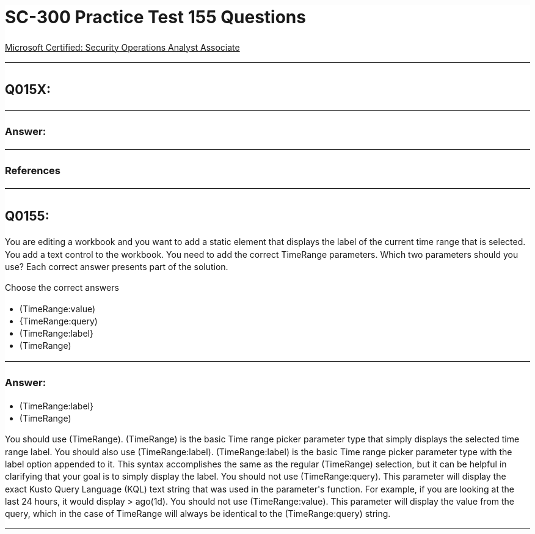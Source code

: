 # SC-300 Practice Test 155 Questions

[Microsoft Certified: Security Operations Analyst Associate](https://learn.microsoft.com/en-us/credentials/certifications/security-operations-analyst/?practice-assessment-type=certification)  

---

## Q015X:

---

### Answer:

---

### References

---

## Q0155:

You are editing a workbook and you want to add a static element that displays the label of the current time range that is selected.
You add a text control to the workbook.
You need to add the correct TimeRange parameters.
Which two parameters should you use? Each correct answer presents part of the solution.

Choose the correct answers

- (TimeRange:value)
- {TimeRange:query)
- (TimeRange:label}
- (TimeRange)

---

### Answer:
- (TimeRange:label}
- (TimeRange)


You should use (TimeRange). (TimeRange) is the basic Time range picker parameter type that simply displays the selected time range label.
You should also use (TimeRange:label). (TimeRange:label) is the basic Time range picker parameter type with the label option appended to it. This syntax accomplishes the same as the regular (TimeRange) selection, but it can be helpful in clarifying that your goal is to simply display the label.
You should not use (TimeRange:query). This parameter will display the exact Kusto Query Language (KQL) text string that was used in the parameter's function. For example, if you are looking at the last 24 hours, it would display > ago(1d).
You should not use (TimeRange:value). This parameter will display the value from the query, which in the case of TimeRange will always be identical to the (TimeRange:query) string.

---